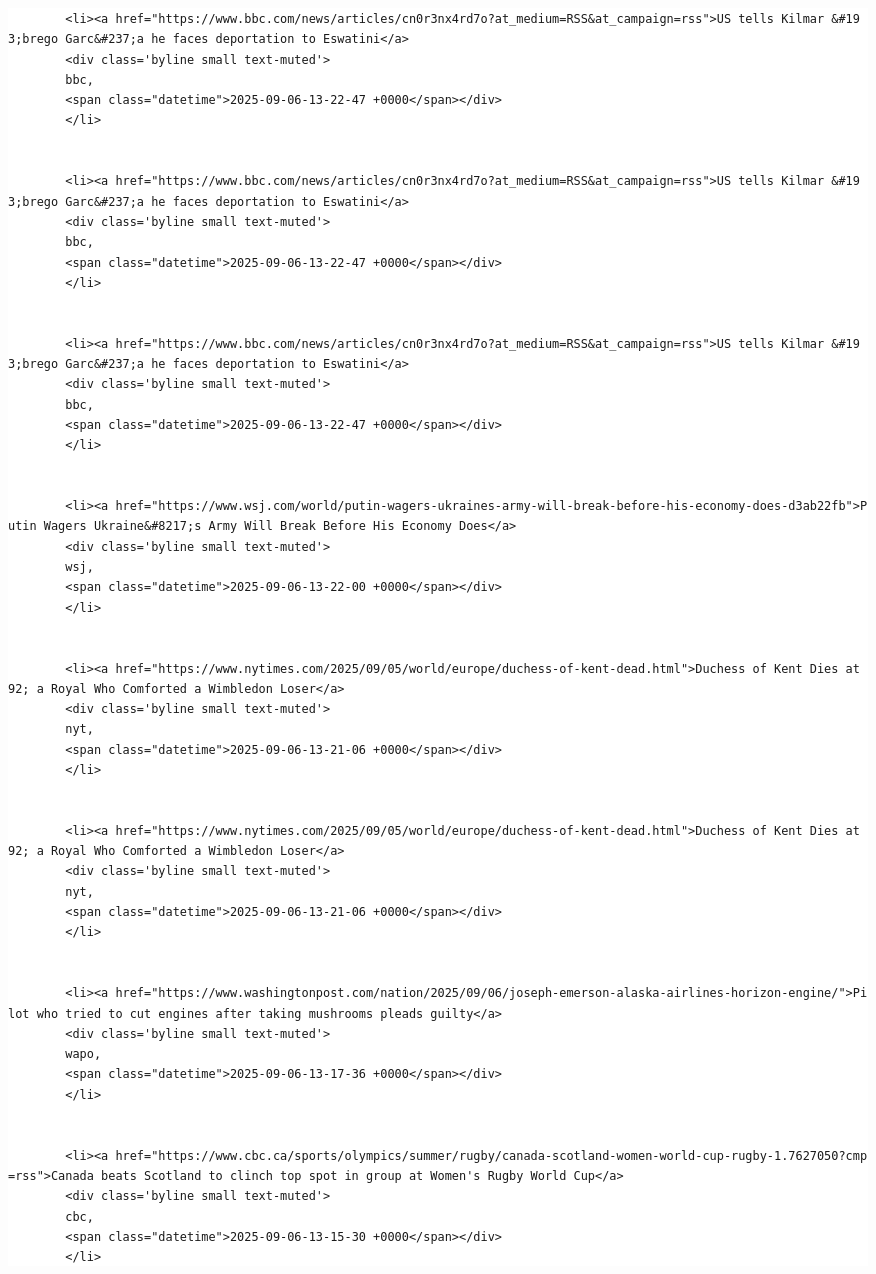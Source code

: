 
            <li><a href="https://www.bbc.com/news/articles/cn0r3nx4rd7o?at_medium=RSS&at_campaign=rss">US tells Kilmar &#193;brego Garc&#237;a he faces deportation to Eswatini</a>
            <div class='byline small text-muted'>
            bbc, 
            <span class="datetime">2025-09-06-13-22-47 +0000</span></div>
            </li>
        

            <li><a href="https://www.bbc.com/news/articles/cn0r3nx4rd7o?at_medium=RSS&at_campaign=rss">US tells Kilmar &#193;brego Garc&#237;a he faces deportation to Eswatini</a>
            <div class='byline small text-muted'>
            bbc, 
            <span class="datetime">2025-09-06-13-22-47 +0000</span></div>
            </li>
        

            <li><a href="https://www.bbc.com/news/articles/cn0r3nx4rd7o?at_medium=RSS&at_campaign=rss">US tells Kilmar &#193;brego Garc&#237;a he faces deportation to Eswatini</a>
            <div class='byline small text-muted'>
            bbc, 
            <span class="datetime">2025-09-06-13-22-47 +0000</span></div>
            </li>
        

            <li><a href="https://www.wsj.com/world/putin-wagers-ukraines-army-will-break-before-his-economy-does-d3ab22fb">Putin Wagers Ukraine&#8217;s Army Will Break Before His Economy Does</a>
            <div class='byline small text-muted'>
            wsj, 
            <span class="datetime">2025-09-06-13-22-00 +0000</span></div>
            </li>
        

            <li><a href="https://www.nytimes.com/2025/09/05/world/europe/duchess-of-kent-dead.html">Duchess of Kent Dies at 92; a Royal Who Comforted a Wimbledon Loser</a>
            <div class='byline small text-muted'>
            nyt, 
            <span class="datetime">2025-09-06-13-21-06 +0000</span></div>
            </li>
        

            <li><a href="https://www.nytimes.com/2025/09/05/world/europe/duchess-of-kent-dead.html">Duchess of Kent Dies at 92; a Royal Who Comforted a Wimbledon Loser</a>
            <div class='byline small text-muted'>
            nyt, 
            <span class="datetime">2025-09-06-13-21-06 +0000</span></div>
            </li>
        

            <li><a href="https://www.washingtonpost.com/nation/2025/09/06/joseph-emerson-alaska-airlines-horizon-engine/">Pilot who tried to cut engines after taking mushrooms pleads guilty</a>
            <div class='byline small text-muted'>
            wapo, 
            <span class="datetime">2025-09-06-13-17-36 +0000</span></div>
            </li>
        

            <li><a href="https://www.cbc.ca/sports/olympics/summer/rugby/canada-scotland-women-world-cup-rugby-1.7627050?cmp=rss">Canada beats Scotland to clinch top spot in group at Women's Rugby World Cup</a>
            <div class='byline small text-muted'>
            cbc, 
            <span class="datetime">2025-09-06-13-15-30 +0000</span></div>
            </li>
        
